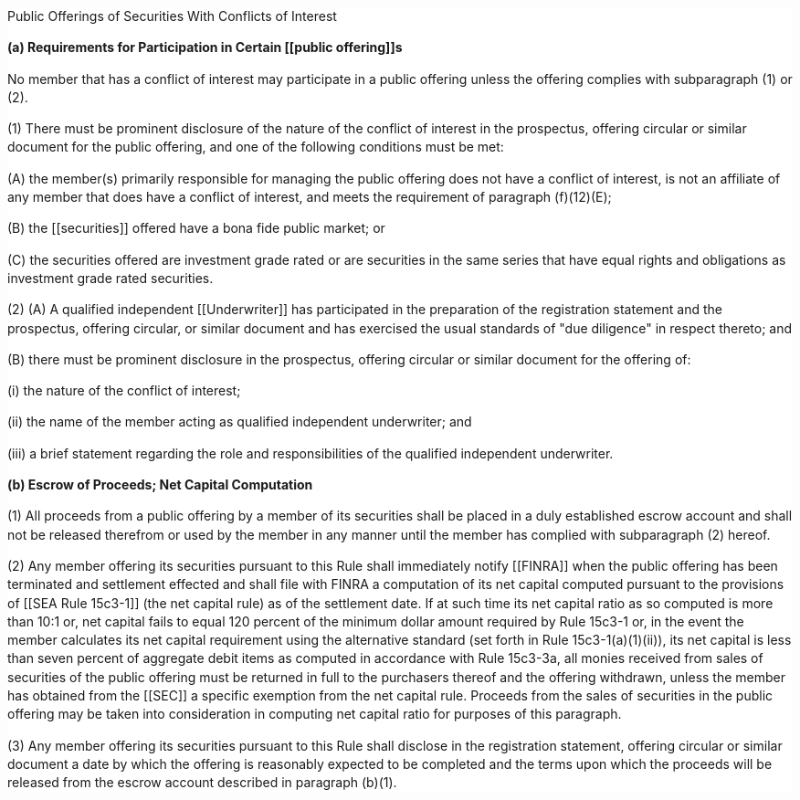 Public Offerings of Securities With Conflicts of Interest

**(a) Requirements for Participation in Certain [[public offering]]s**

No member that has a conflict of interest may participate in a public offering unless the offering complies with subparagraph (1) or (2).

(1) There must be prominent disclosure of the nature of the conflict of interest in the prospectus, offering circular or similar document for the public offering, and one of the following conditions must be met:

(A) the member(s) primarily responsible for managing the public offering does not have a conflict of interest, is not an affiliate of any member that does have a conflict of interest, and meets the requirement of paragraph (f)(12)(E);

(B) the [[securities]] offered have a bona fide public market; or

(C) the securities offered are investment grade rated or are securities in the same series that have equal rights and obligations as investment grade rated securities.

(2) (A) A qualified independent [[Underwriter]] has participated in the preparation of the registration statement and the prospectus, offering circular, or similar document and has exercised the usual standards of "due diligence" in respect thereto; and

(B) there must be prominent disclosure in the prospectus, offering circular or similar document for the offering of:

(i) the nature of the conflict of interest;

(ii) the name of the member acting as qualified independent underwriter; and

(iii) a brief statement regarding the role and responsibilities of the qualified independent underwriter.

**(b) Escrow of Proceeds; Net Capital Computation**

(1) All proceeds from a public offering by a member of its securities shall be placed in a duly established escrow account and shall not be released therefrom or used by the member in any manner until the member has complied with subparagraph (2) hereof.

(2) Any member offering its securities pursuant to this Rule shall immediately notify [[FINRA]] when the public offering has been terminated and settlement effected and shall file with FINRA a computation of its net capital computed pursuant to the provisions of [[SEA Rule 15c3-1]] (the net capital rule) as of the settlement date. If at such time its net capital ratio as so computed is more than 10:1 or, net capital fails to equal 120 percent of the minimum dollar amount required by Rule 15c3-1 or, in the event the member calculates its net capital requirement using the alternative standard (set forth in Rule 15c3-1(a)(1)(ii)), its net capital is less than seven percent of aggregate debit items as computed in accordance with Rule 15c3-3a, all monies received from sales of securities of the public offering must be returned in full to the purchasers thereof and the offering withdrawn, unless the member has obtained from the [[SEC]] a specific exemption from the net capital rule. Proceeds from the sales of securities in the public offering may be taken into consideration in computing net capital ratio for purposes of this paragraph.

(3) Any member offering its securities pursuant to this Rule shall disclose in the registration statement, offering circular or similar document a date by which the offering is reasonably expected to be completed and the terms upon which the proceeds will be released from the escrow account described in paragraph (b)(1).
